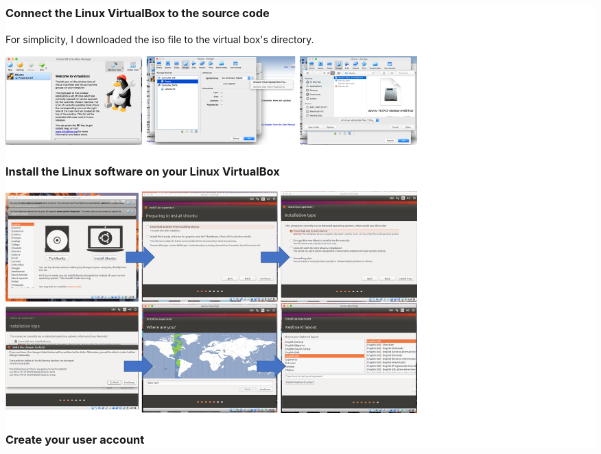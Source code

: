 ### Connect the Linux VirtualBox to the source code
For simplicity, I downloaded the iso file to the virtual box's directory.

<img src="/images/connect-linux-box-to-linux-source-code.png" width="600">

### Install the Linux software on your Linux VirtualBox
<img src="/images/install-linux-on-box.png" width="600">

### Create your user account